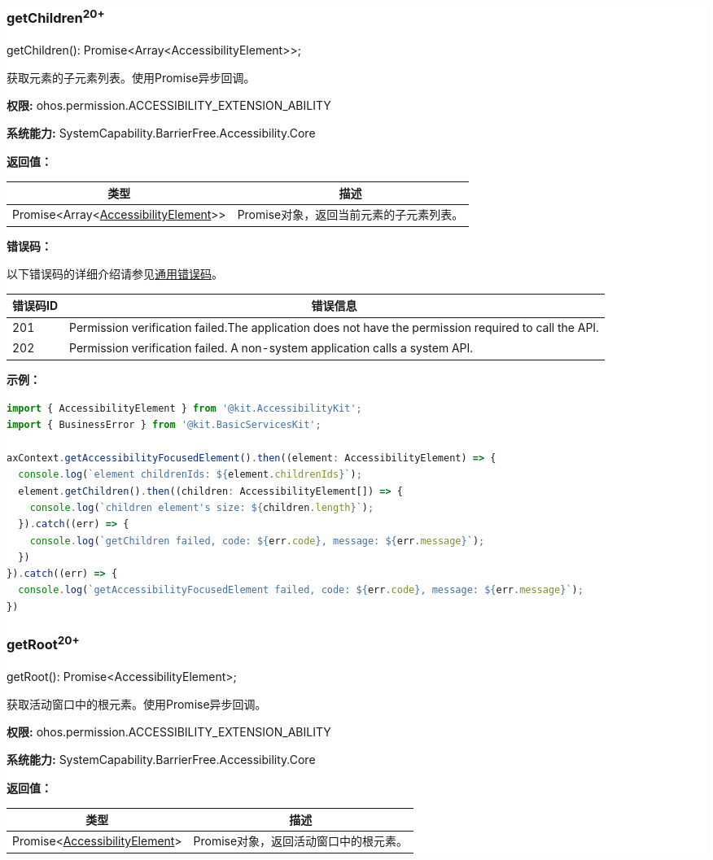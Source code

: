 ### getChildren<sup>20+</sup>

getChildren(): Promise\<Array\<AccessibilityElement>>;

获取元素的子元素列表。使用Promise异步回调。

**权限:** ohos.permission.ACCESSIBILITY_EXTENSION_ABILITY

**系统能力:** SystemCapability.BarrierFree.Accessibility.Core

**返回值：**

| 类型                                      | 描述                   |
| ---------------------------------------- | --------------------- |
| Promise\<Array\<[AccessibilityElement](#accessibilityelement12)>> | Promise对象，返回当前元素的子元素列表。|

**错误码：**

以下错误码的详细介绍请参见[通用错误码](../errorcode-universal.md)。

| 错误码ID  | 错误信息                                    |
| ------- | ---------------------------------------- |
| 201 | Permission verification failed.The application does not have the permission required to call the API. |
| 202 | Permission verification failed. A non-system application calls a system API. |

**示例：**

```ts
import { AccessibilityElement } from '@kit.AccessibilityKit';
import { BusinessError } from '@kit.BasicServicesKit';

axContext.getAccessibilityFocusedElement().then((element: AccessibilityElement) => {
  console.log(`element childrenIds: ${element.childrenIds}`);
  element.getChildren().then((children: AccessibilityElement[]) => {
    console.log(`children element's size: ${children.length}`);
  }).catch((err) => {
    console.log(`getChildren failed, code: ${err.code}, message: ${err.message}`);
  })
}).catch((err) => {
  console.log(`getAccessibilityFocusedElement failed, code: ${err.code}, message: ${err.message}`);
})
```

### getRoot<sup>20+</sup>

getRoot(): Promise\<AccessibilityElement>;

获取活动窗口中的根元素。使用Promise异步回调。

**权限:** ohos.permission.ACCESSIBILITY_EXTENSION_ABILITY

**系统能力:** SystemCapability.BarrierFree.Accessibility.Core

**返回值：**

| 类型                                      | 描述                   |
| ---------------------------------------- | --------------------- |
| Promise\<[AccessibilityElement](#accessibilityelement12)> | Promise对象，返回活动窗口中的根元素。|
